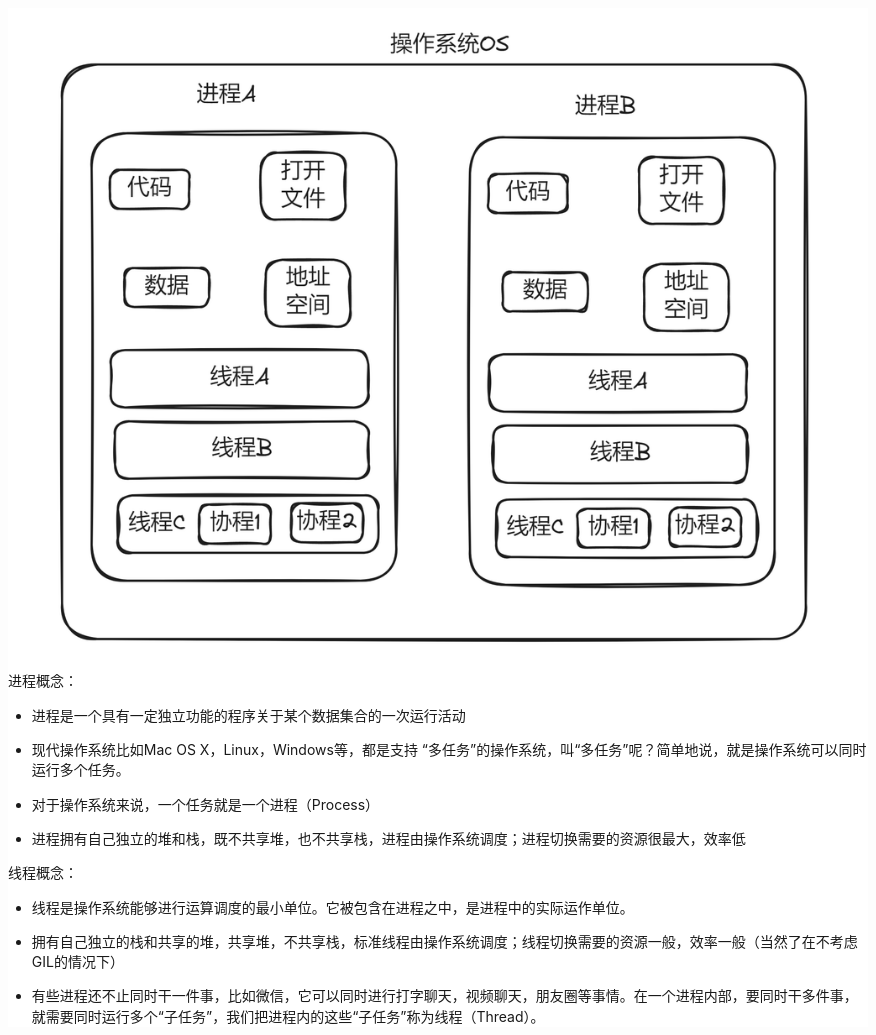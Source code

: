 ![1708347593891](./assets/1708347593891.png)



进程概念：

- 进程是一个具有一定独立功能的程序关于某个数据集合的一次运行活动 
- 现代操作系统比如Mac OS X，Linux，Windows等，都是支持 “多任务”的操作系统，叫“多任务”呢？简单地说，就是操作系统可以同时运行多个任务。
- 对于操作系统来说，一个任务就是一个进程（Process）

- 进程拥有自己独立的堆和栈，既不共享堆，也不共享栈，进程由操作系统调度；进程切换需要的资源很最大，效率低



线程概念：

- 线程是操作系统能够进行运算调度的最小单位。它被包含在进程之中，是进程中的实际运作单位。 

- 拥有自己独立的栈和共享的堆，共享堆，不共享栈，标准线程由操作系统调度；线程切换需要的资源一般，效率一般（当然了在不考虑GIL的情况下）
- 有些进程还不止同时干一件事，比如微信，它可以同时进行打字聊天，视频聊天，朋友圈等事情。在一个进程内部，要同时干多件事，就需要同时运行多个“子任务”，我们把进程内的这些“子任务”称为线程（Thread）。


